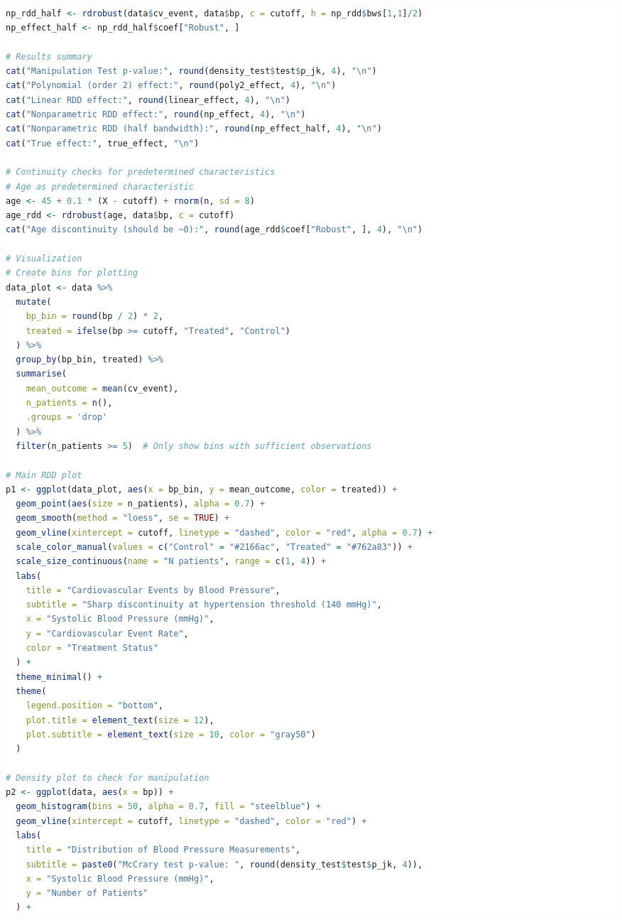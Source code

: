 ```r
np_rdd_half <- rdrobust(data$cv_event, data$bp, c = cutoff, h = np_rdd$bws[1,1]/2)
np_effect_half <- np_rdd_half$coef["Robust", ]

# Results summary
cat("Manipulation Test p-value:", round(density_test$test$p_jk, 4), "\n")
cat("Polynomial (order 2) effect:", round(poly2_effect, 4), "\n")
cat("Linear RDD effect:", round(linear_effect, 4), "\n")
cat("Nonparametric RDD effect:", round(np_effect, 4), "\n")
cat("Nonparametric RDD (half bandwidth):", round(np_effect_half, 4), "\n")
cat("True effect:", true_effect, "\n")

# Continuity checks for predetermined characteristics
# Age as predetermined characteristic
age <- 45 + 0.1 * (X - cutoff) + rnorm(n, sd = 8)
age_rdd <- rdrobust(age, data$bp, c = cutoff)
cat("Age discontinuity (should be ~0):", round(age_rdd$coef["Robust", ], 4), "\n")

# Visualization
# Create bins for plotting
data_plot <- data %>%
  mutate(
    bp_bin = round(bp / 2) * 2,
    treated = ifelse(bp >= cutoff, "Treated", "Control")
  ) %>%
  group_by(bp_bin, treated) %>%
  summarise(
    mean_outcome = mean(cv_event),
    n_patients = n(),
    .groups = 'drop'
  ) %>%
  filter(n_patients >= 5)  # Only show bins with sufficient observations

# Main RDD plot
p1 <- ggplot(data_plot, aes(x = bp_bin, y = mean_outcome, color = treated)) +
  geom_point(aes(size = n_patients), alpha = 0.7) +
  geom_smooth(method = "loess", se = TRUE) +
  geom_vline(xintercept = cutoff, linetype = "dashed", color = "red", alpha = 0.7) +
  scale_color_manual(values = c("Control" = "#2166ac", "Treated" = "#762a83")) +
  scale_size_continuous(name = "N patients", range = c(1, 4)) +
  labs(
    title = "Cardiovascular Events by Blood Pressure",
    subtitle = "Sharp discontinuity at hypertension threshold (140 mmHg)",
    x = "Systolic Blood Pressure (mmHg)",
    y = "Cardiovascular Event Rate",
    color = "Treatment Status"
  ) +
  theme_minimal() +
  theme(
    legend.position = "bottom",
    plot.title = element_text(size = 12),
    plot.subtitle = element_text(size = 10, color = "gray50")
  )

# Density plot to check for manipulation
p2 <- ggplot(data, aes(x = bp)) +
  geom_histogram(bins = 50, alpha = 0.7, fill = "steelblue") +
  geom_vline(xintercept = cutoff, linetype = "dashed", color = "red") +
  labs(
    title = "Distribution of Blood Pressure Measurements",
    subtitle = paste0("McCrary test p-value: ", round(density_test$test$p_jk, 4)),
    x = "Systolic Blood Pressure (mmHg)",
    y = "Number of Patients"
  ) +
```